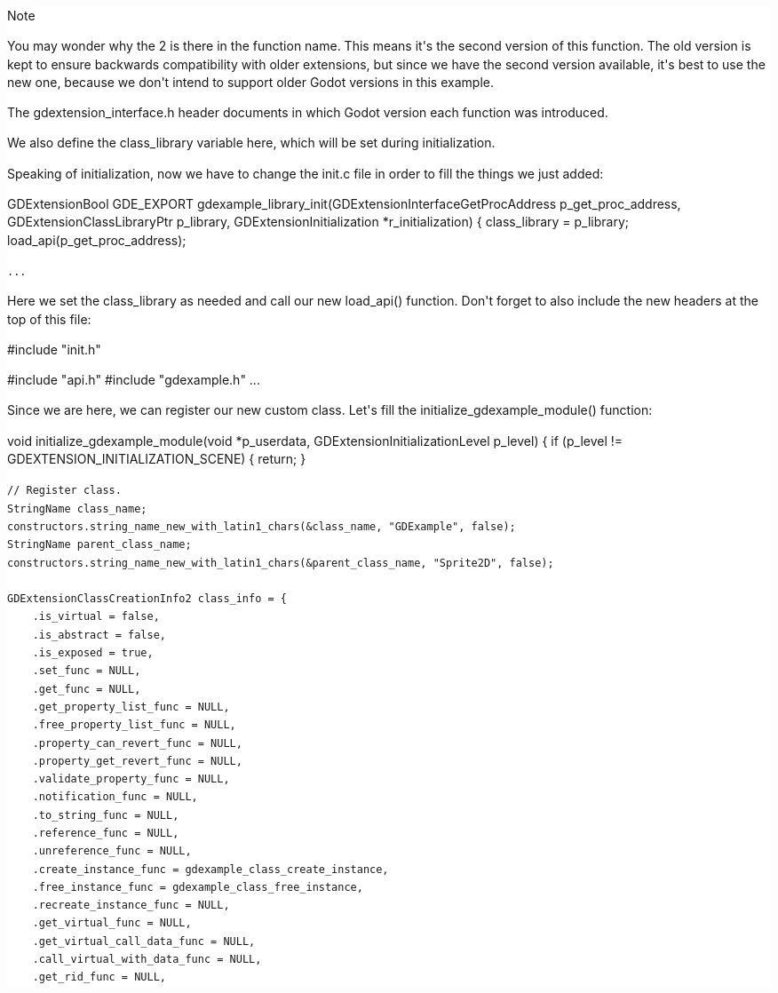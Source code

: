 Note

You may wonder why the 2 is there in the function name. This means it's the second version of this function. The old version is kept to ensure backwards compatibility with older extensions, but since we have the second version available, it's best to use the new one, because we don't intend to support older Godot versions in this example.

The gdextension_interface.h header documents in which Godot version each function was introduced.

We also define the class_library variable here, which will be set during initialization.

Speaking of initialization, now we have to change the init.c file in order to fill the things we just added:

GDExtensionBool GDE_EXPORT gdexample_library_init(GDExtensionInterfaceGetProcAddress p_get_proc_address, GDExtensionClassLibraryPtr p_library, GDExtensionInitialization *r_initialization)
{
    class_library = p_library;
    load_api(p_get_proc_address);

    ...

Here we set the class_library as needed and call our new load_api() function. Don't forget to also include the new headers at the top of this file:

#include "init.h"

#include "api.h"
#include "gdexample.h"
...

Since we are here, we can register our new custom class. Let's fill the initialize_gdexample_module() function:

void initialize_gdexample_module(void *p_userdata, GDExtensionInitializationLevel p_level)
{
    if (p_level != GDEXTENSION_INITIALIZATION_SCENE)
    {
        return;
    }

    // Register class.
    StringName class_name;
    constructors.string_name_new_with_latin1_chars(&class_name, "GDExample", false);
    StringName parent_class_name;
    constructors.string_name_new_with_latin1_chars(&parent_class_name, "Sprite2D", false);

    GDExtensionClassCreationInfo2 class_info = {
        .is_virtual = false,
        .is_abstract = false,
        .is_exposed = true,
        .set_func = NULL,
        .get_func = NULL,
        .get_property_list_func = NULL,
        .free_property_list_func = NULL,
        .property_can_revert_func = NULL,
        .property_get_revert_func = NULL,
        .validate_property_func = NULL,
        .notification_func = NULL,
        .to_string_func = NULL,
        .reference_func = NULL,
        .unreference_func = NULL,
        .create_instance_func = gdexample_class_create_instance,
        .free_instance_func = gdexample_class_free_instance,
        .recreate_instance_func = NULL,
        .get_virtual_func = NULL,
        .get_virtual_call_data_func = NULL,
        .call_virtual_with_data_func = NULL,
        .get_rid_func = NULL,